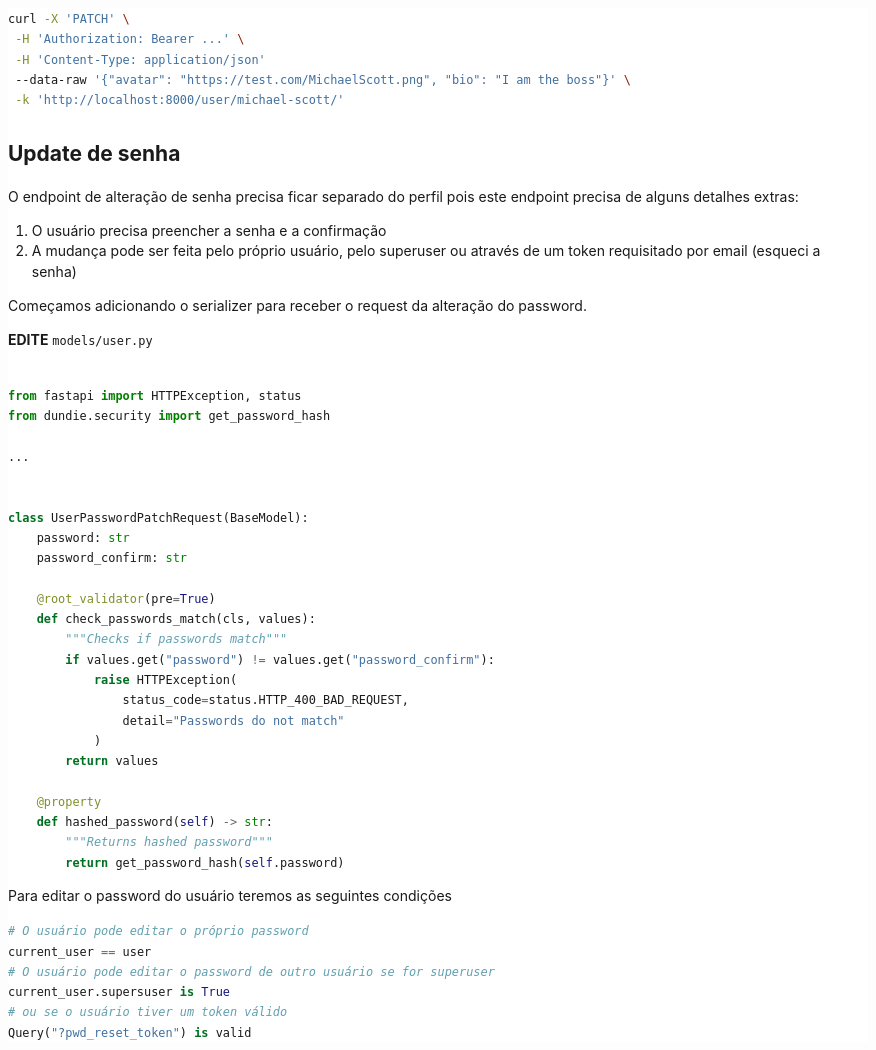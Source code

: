 ```bash
curl -X 'PATCH' \
 -H 'Authorization: Bearer ...' \
 -H 'Content-Type: application/json' 
 --data-raw '{"avatar": "https://test.com/MichaelScott.png", "bio": "I am the boss"}' \
 -k 'http://localhost:8000/user/michael-scott/'
```


## Update de senha

O endpoint de alteração de senha precisa ficar separado do perfil
pois este endpoint precisa de alguns detalhes extras:

01. O usuário precisa preencher a senha e a confirmação 
00. A mudança pode ser feita pelo próprio usuário, pelo superuser ou através de um token requisitado por email (esqueci a senha)

Começamos adicionando o serializer para receber o request da alteração do password.

**EDITE** `models/user.py`
```python

from fastapi import HTTPException, status
from dundie.security import get_password_hash

...


class UserPasswordPatchRequest(BaseModel):
    password: str
    password_confirm: str

    @root_validator(pre=True)
    def check_passwords_match(cls, values):
        """Checks if passwords match"""
        if values.get("password") != values.get("password_confirm"):
            raise HTTPException(
                status_code=status.HTTP_400_BAD_REQUEST,
                detail="Passwords do not match"
            )
        return values

    @property
    def hashed_password(self) -> str:
        """Returns hashed password"""
        return get_password_hash(self.password)
```

Para editar o password do usuário teremos as seguintes condições 

```python
# O usuário pode editar o próprio password
current_user == user
# O usuário pode editar o password de outro usuário se for superuser
current_user.supersuser is True
# ou se o usuário tiver um token válido
Query("?pwd_reset_token") is valid
```
